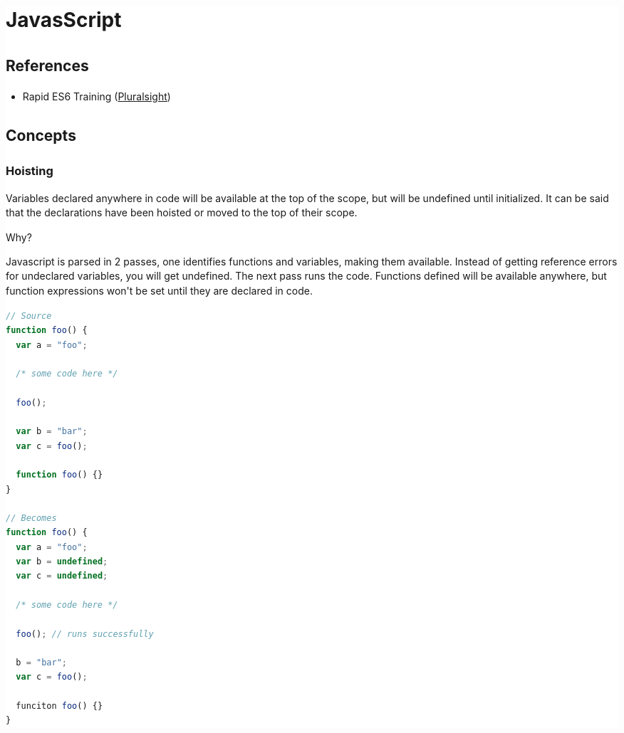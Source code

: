# JavasScript

## References
- Rapid ES6 Training ([Pluralsight](https://app.pluralsight.com/player?course=rapid-javascript-training&author=mark-zamoyta&name=rapid-javascript-training-m2&clip=4&mode=live))

## Concepts

### Hoisting
Variables declared anywhere in code will be available at the top of the scope, but will be undefined until initialized. It can be said that the declarations have been hoisted or moved to the top of their scope.

Why?

Javascript is parsed in 2 passes, one identifies functions and variables, making them available. Instead of getting reference errors for undeclared variables, you will get undefined. The next pass runs the code. Functions defined will be available anywhere, but function expressions won't be set until they are declared in code.

``` javascript
// Source
function foo() {
  var a = "foo";

  /* some code here */

  foo();

  var b = "bar";
  var c = foo();

  function foo() {}
}

// Becomes
function foo() {
  var a = "foo";
  var b = undefined;
  var c = undefined;

  /* some code here */

  foo(); // runs successfully

  b = "bar";
  var c = foo();

  funciton foo() {}
}
```
